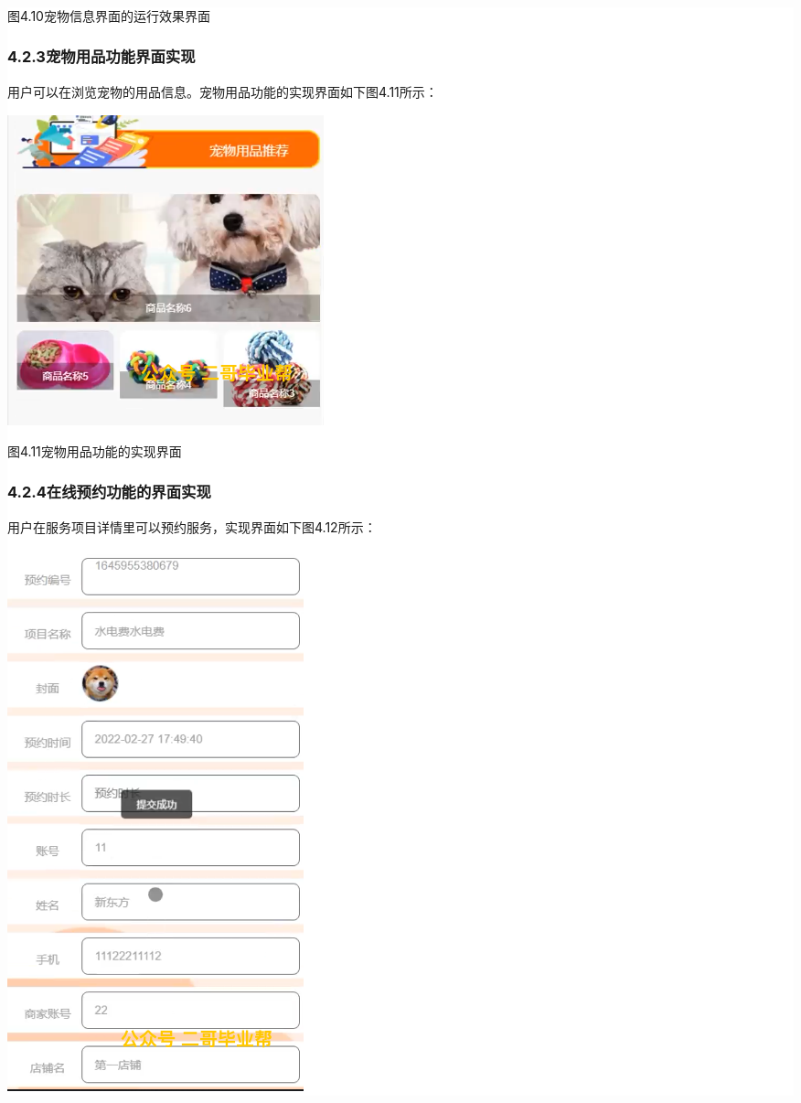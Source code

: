 图4.10宠物信息界面的运行效果界面
### 4.2.3宠物用品功能界面实现
用户可以在浏览宠物的用品信息。宠物用品功能的实现界面如下图4.11所示：

![](/md/blog.024.png)

图4.11宠物用品功能的实现界面
### 4.2.4在线预约功能的界面实现
用户在服务项目详情里可以预约服务，实现界面如下图4.12所示：

![](/md/blog.025.png)
